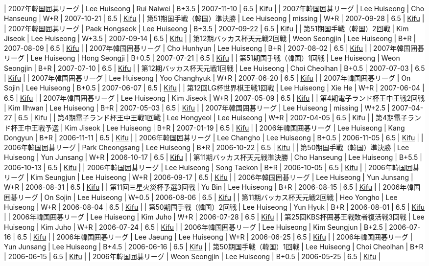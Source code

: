 | 2007年韓国囲碁リーグ | Lee Huiseong | Rui Naiwei | B+3.5 | 2007-11-10 | 6.5 | [Kifu](https://kifudepot.net/kifucontents.php?id=flbudc2kC7fkvYu3P%2F3V9A%3D%3D) | 
| 2007年韓国囲碁リーグ | Lee Huiseong | Cho Hanseung | W+R | 2007-10-21 | 6.5 | [Kifu](https://kifudepot.net/kifucontents.php?id=6HhPYNr2qlzm2Wox7fdoow%3D%3D) | 
| 第51期国手戦（韓国）準決勝 | Lee Huiseong | missing | W+R | 2007-09-28 | 6.5 | [Kifu](https://kifudepot.net/kifucontents.php?id=b3ZNqmVhMvBMP4pL4jm74g%3D%3D) | 
| 2007年韓国囲碁リーグ | Paek Hongseok | Lee Huiseong | B+3.5 | 2007-09-22 | 6.5 | [Kifu](https://kifudepot.net/kifucontents.php?id=BZhrPtcFPZqSf2FXdHu5gg%3D%3D) | 
| 第51期国手戦（韓国）2回戦 | Kim Jiseok | Lee Huiseong | W+3.5 | 2007-09-14 | 6.5 | [Kifu](https://kifudepot.net/kifucontents.php?id=Tmgpfu0Vv71sPtr0bAXfMg%3D%3D) | 
| 第12期バッカス杯天元戦2回戦 | Weon Seongjin | Lee Huiseong | B+R | 2007-08-09 | 6.5 | [Kifu](https://kifudepot.net/kifucontents.php?id=lNaoPsQAx9WwKF2VmGG2Ow%3D%3D) | 
| 2007年韓国囲碁リーグ | Cho Hunhyun | Lee Huiseong | B+R | 2007-08-02 | 6.5 | [Kifu](https://kifudepot.net/kifucontents.php?id=SrqvfRqku2pfvlKcIj8Ahg%3D%3D) | 
| 2007年韓国囲碁リーグ | Lee Huiseong | Hong Seongji | B+0.5 | 2007-07-21 | 6.5 | [Kifu](https://kifudepot.net/kifucontents.php?id=18hWGu6wdxOr3s0Txg5YZg%3D%3D) | 
| 第51期国手戦（韓国）1回戦 | Lee Huiseong | Weon Seongjin | B+R | 2007-07-10 | 6.5 | [Kifu](https://kifudepot.net/kifucontents.php?id=u%2BFIHO%2BaTerkRBZ5G5UDTw%3D%3D) | 
| 第12期バッカス杯天元戦1回戦 | Lee Huiseong | Choi Cheolhan | B+0.5 | 2007-07-03 | 6.5 | [Kifu](https://kifudepot.net/kifucontents.php?id=SEQNXEgVJ9k6Lfi%2FhsQPRg%3D%3D) | 
| 2007年韓国囲碁リーグ | Lee Huiseong | Yoo Changhyuk | W+R | 2007-06-20 | 6.5 | [Kifu](https://kifudepot.net/kifucontents.php?id=Bw5IRNSwyRfoiKEDiGc%2FgA%3D%3D) | 
| 2007年韓国囲碁リーグ | On Sojin | Lee Huiseong | B+0.5 | 2007-06-07 | 6.5 | [Kifu](https://kifudepot.net/kifucontents.php?id=rALApnuy3nhVDXdTWpuRnA%3D%3D) | 
| 第12回LG杯世界棋王戦1回戦 | Lee Huiseong | Xie He | W+R | 2007-06-04 | 6.5 | [Kifu](https://kifudepot.net/kifucontents.php?id=MIOXescZCzjeuK8%2BbjNc7w%3D%3D) | 
| 2007年韓国囲碁リーグ | Lee Huiseong | Kim Jiseok | W+R | 2007-05-09 | 6.5 | [Kifu](https://kifudepot.net/kifucontents.php?id=477CcrDpyYBua0iuUoHp4A%3D%3D) | 
| 第4期電子ランド杯王中王戦2回戦 | Kim Ilhwan | Lee Huiseong | B+R | 2007-05-03 | 6.5 | [Kifu](https://kifudepot.net/kifucontents.php?id=1KN%2B6G7vWaAxYUcB7KqWhA%3D%3D) | 
| 2007年韓国囲碁リーグ | Lee Huiseong | missing | W+2.5 | 2007-04-27 | 6.5 | [Kifu](https://kifudepot.net/kifucontents.php?id=XeMMljfK4bNP8FghOMen7Q%3D%3D) | 
| 第4期電子ランド杯王中王戦1回戦 | Lee Hongyeol | Lee Huiseong | W+R | 2007-04-05 | 6.5 | [Kifu](https://kifudepot.net/kifucontents.php?id=znzeHWJVYru0D9GIXt7cEg%3D%3D) | 
| 第4期電子ランド杯王中王戦予選 | Kim Jiseok | Lee Huiseong | B+R | 2007-01-19 | 6.5 | [Kifu](https://kifudepot.net/kifucontents.php?id=SWLmN6VCVrbjoiQezFmXyQ%3D%3D) | 
| 2006年韓国囲碁リーグ | Lee Huiseong | Kang Dongyun | B+R | 2006-11-11 | 6.5 | [Kifu](https://kifudepot.net/kifucontents.php?id=NAqg8sNlb2cHlof0zrKJ4A%3D%3D) | 
| 2006年韓国囲碁リーグ | Lee Changho | Lee Huiseong | B+0.5 | 2006-11-05 | 6.5 | [Kifu](https://kifudepot.net/kifucontents.php?id=%2Fw8HIKL5TuKlWGQZqDLMiQ%3D%3D) | 
| 2006年韓国囲碁リーグ | Park Cheongsang | Lee Huiseong | B+R | 2006-10-22 | 6.5 | [Kifu](https://kifudepot.net/kifucontents.php?id=QQbTw4XpUl9Hs1WFs5hGow%3D%3D) | 
| 第50期国手戦（韓国）準決勝 | Lee Huiseong | Yun Junsang | W+R | 2006-10-17 | 6.5 | [Kifu](https://kifudepot.net/kifucontents.php?id=%2FcFRW2jvta5mPaSY0%2BsY1g%3D%3D) | 
| 第11期バッカス杯天元戦準決勝 | Cho Hanseung | Lee Huiseong | B+5.5 | 2006-10-13 | 6.5 | [Kifu](https://kifudepot.net/kifucontents.php?id=%2FmlEKoJ8XdyvWeNRAA3UKQ%3D%3D) | 
| 2006年韓国囲碁リーグ | Lee Huiseong | Song Taekon | B+R | 2006-10-05 | 6.5 | [Kifu](https://kifudepot.net/kifucontents.php?id=grAKhLY0oeRLQoo1TAHz0g%3D%3D) | 
| 2006年韓国囲碁リーグ | Kim Seungjun | Lee Huiseong | W+R | 2006-09-17 | 6.5 | [Kifu](https://kifudepot.net/kifucontents.php?id=Vw8KofEXdBYM7lOtQxCDfQ%3D%3D) | 
| 2006年韓国囲碁リーグ | Lee Huiseong | Yun Junsang | W+R | 2006-08-31 | 6.5 | [Kifu](https://kifudepot.net/kifucontents.php?id=zcB4LmUAIaAX05%2Fs2SiWLQ%3D%3D) | 
| 第11回三星火災杯予選3回戦 | Yu Bin | Lee Huiseong | B+R | 2006-08-15 | 6.5 | [Kifu](https://kifudepot.net/kifucontents.php?id=6fKewHs0NsQ%2F%2FDnV07B1CA%3D%3D) | 
| 2006年韓国囲碁リーグ | On Sojin | Lee Huiseong | W+0.5 | 2006-08-06 | 6.5 | [Kifu](https://kifudepot.net/kifucontents.php?id=rpC%2FlvgM2dBYpFxQnfBOGA%3D%3D) | 
| 第11期バッカス杯天元戦2回戦 | Heo Yongho | Lee Huiseong | W+R | 2006-08-04 | 6.5 | [Kifu](https://kifudepot.net/kifucontents.php?id=VVQCWBdg9PnAnWy%2F1i5jKw%3D%3D) | 
| 第50期国手戦（韓国）2回戦 | Lee Huiseong | Yun Hyuk | B+R | 2006-08-01 | 6.5 | [Kifu](https://kifudepot.net/kifucontents.php?id=Kbcj5XrRVKEEPP7ZYtT5nQ%3D%3D) | 
| 2006年韓国囲碁リーグ | Lee Huiseong | Kim Juho | W+R | 2006-07-28 | 6.5 | [Kifu](https://kifudepot.net/kifucontents.php?id=skw9HceO3FNipv%2B8Hd0KRg%3D%3D) | 
| 第25回KBS杯囲碁王戦敗者復活戦3回戦 | Lee Huiseong | Kim Juho | W+R | 2006-07-24 | 6.5 | [Kifu](https://kifudepot.net/kifucontents.php?id=4LgMpPEomeK%2FgMGlUNZNDw%3D%3D) | 
| 2006年韓国囲碁リーグ | Lee Huiseong | Kim Seungjun | B+2.5 | 2006-07-16 | 6.5 | [Kifu](https://kifudepot.net/kifucontents.php?id=8cknHgJwWVGNBogmGiPL6g%3D%3D) | 
| 2006年韓国囲碁リーグ | Lee Jaeung | Lee Huiseong | W+R | 2006-06-25 | 6.5 | [Kifu](https://kifudepot.net/kifucontents.php?id=H3SYX%2FCpI0%2B5D2Z5m5CfJA%3D%3D) | 
| 2006年韓国囲碁リーグ | Yun Junsang | Lee Huiseong | B+4.5 | 2006-06-16 | 6.5 | [Kifu](https://kifudepot.net/kifucontents.php?id=uLNmIbcFbC5txV2gDymAQQ%3D%3D) | 
| 第50期国手戦（韓国）1回戦 | Lee Huiseong | Choi Cheolhan | B+R | 2006-06-15 | 6.5 | [Kifu](https://kifudepot.net/kifucontents.php?id=pwyXVnrxfpgdW4NzqZ8%2Fpg%3D%3D) | 
| 2006年韓国囲碁リーグ | Weon Seongjin | Lee Huiseong | B+0.5 | 2006-05-25 | 6.5 | [Kifu](https://kifudepot.net/kifucontents.php?id=qbt3ysjZSNTMcZgpx4AJmw%3D%3D) | 